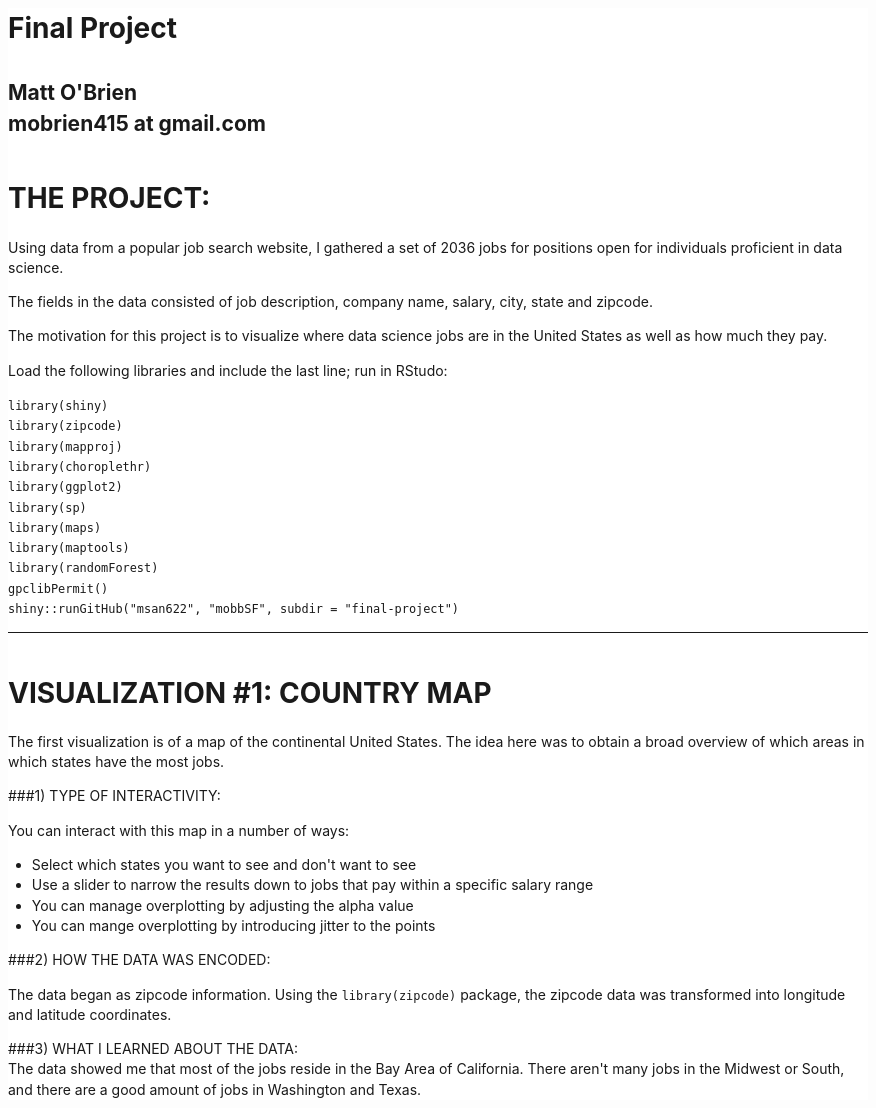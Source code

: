 Final Project
==============================

Matt O'Brien  
mobrien415 at gmail.com
------
# THE PROJECT:  
Using data from a popular job search website, I gathered a set of 2036 jobs for positions open for individuals proficient in data science. 

The fields in the data consisted of job description, company name, salary, city, state and zipcode.  


The motivation for this project is to visualize where data science jobs are in the United States as well as how much they pay.  

Load the following libraries and include the last line; run in RStudo:

    library(shiny)
    library(zipcode)
    library(mapproj)
    library(choroplethr)
    library(ggplot2)
    library(sp)
    library(maps)
    library(maptools)
    library(randomForest)
    gpclibPermit()
    shiny::runGitHub("msan622", "mobbSF", subdir = "final-project")
    

----

# VISUALIZATION #1: COUNTRY MAP  

The first visualization is of a map of the continental United States.  The idea here was to obtain a broad overview of which areas in which states have the most jobs.

###1)  TYPE OF INTERACTIVITY:  

You can interact with this map in a number of ways:  

*  Select which states you want to see and don't want to see
*  Use a slider to narrow the results down to jobs that pay within a specific salary range
*  You can manage overplotting by adjusting the alpha value
*  You can mange overplotting by introducing jitter to the points

###2)  HOW THE DATA WAS ENCODED:  

The data began as zipcode information.  Using the `library(zipcode)` package, the zipcode data was transformed into longitude and latitude coordinates.  

###3)  WHAT I LEARNED ABOUT THE DATA:  
The data showed me that most of the jobs reside in the Bay Area of California.  There aren't many jobs in the Midwest or South, and there are a good amount of jobs in Washington and Texas.  
